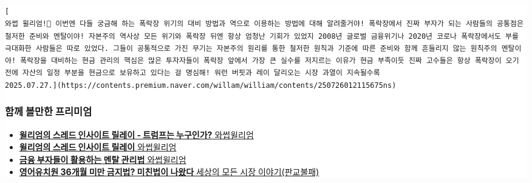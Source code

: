 	[
	와썹 윌리엄!🥭 이번엔 다들 궁금해 하는 폭락장 위기의 대비 방법과 역으로 이용하는 방법에 대해 알려줄거야! 폭락장에서 진짜 부자가 되는 사람들의 공통점은 철저한 준비와 멘탈이야! 자본주의 역사상 모든 위기와 폭락장 뒤엔 항상 엄청난 기회가 있었지 2008년 글로벌 금융위기나 2020년 코로나 폭락장에서도 부를 극대화한 사람들은 따로 있었다. 그들이 공통적으로 가진 무기는 자본주의 원리를 통한 철저한 원칙과 기준에 따른 준비와 함께 흔들리지 않는 원칙주의 멘탈이야! 폭락장을 대비하는 현금 관리의 핵심은 많은 투자자들이 폭락장 앞에서 가장 큰 실수를 저지르는 이유가 현금 부족이듯 진짜 고수들은 항상 폭락장이 오기 전에 자산의 일정 부분을 현금으로 보유하고 있다는 걸 명심해! 워런 버핏과 레이 달리오는 시장 과열이 지속될수록
	2025.07.27.](https://contents.premium.naver.com/willam/william/contents/250726012115675ns)

### 함께 볼만한 프리미엄

- [
	**윌리엄의 스레드 인사이트 릴레이 - 트럼프는 누구인가?**
	와썹윌리엄
	](https://contents.premium.naver.com/willam/william/contents/250724104639024qx?from=news_arp_in_cp)
- [
	**윌리엄의 스레드 인사이트 릴레이**
	와썹윌리엄
	](https://contents.premium.naver.com/willam/william/contents/250724100117390vq?from=news_arp_article)
- [
	**금융 부자들이 활용하는 멘탈 관리법**
	와썹윌리엄
	](https://contents.premium.naver.com/willam/william/contents/250725101529021px?from=news_arp_article)
- [
	**영어유치원 36개월 미만 금지법? 미친법이 나왔다**
	세상의 모든 시장 이야기(판교불패)
	](https://contents.premium.naver.com/pangyonevergiveup/pangyobulpae/contents/250723153857592ff?from=news_arp_global)